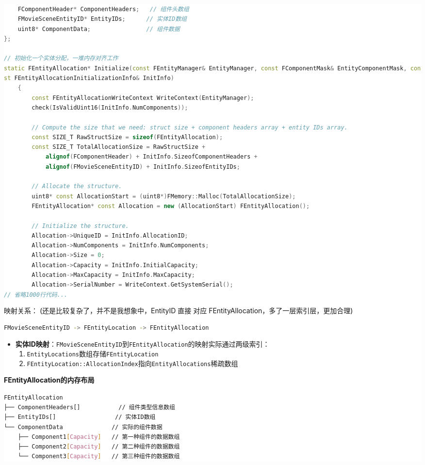 ```cpp
    FComponentHeader* ComponentHeaders;   // 组件头数组
    FMovieSceneEntityID* EntityIDs;      // 实体ID数组
    uint8* ComponentData;                // 组件数据
};

// 初始化一个实体分配，一堆内存对齐工作
static FEntityAllocation* Initialize(const FEntityManager& EntityManager, const FComponentMask& EntityComponentMask, const FEntityAllocationInitializationInfo& InitInfo)
	{
		const FEntityAllocationWriteContext WriteContext(EntityManager);
		check(IsValidUint16(InitInfo.NumComponents));

		// Compute the size that we need: struct size + component headers array + entity IDs array.
		const SIZE_T RawStructSize = sizeof(FEntityAllocation);
		const SIZE_T TotalAllocationSize = RawStructSize + 
			alignof(FComponentHeader) + InitInfo.SizeofComponentHeaders + 
			alignof(FMovieSceneEntityID) + InitInfo.SizeofEntityIDs;

		// Allocate the structure.
		uint8* const AllocationStart = (uint8*)FMemory::Malloc(TotalAllocationSize);
		FEntityAllocation* const Allocation = new (AllocationStart) FEntityAllocation();

		// Initialize the structure.
		Allocation->UniqueID = InitInfo.AllocationID;
		Allocation->NumComponents = InitInfo.NumComponents;
		Allocation->Size = 0;
		Allocation->Capacity = InitInfo.InitialCapacity;
		Allocation->MaxCapacity = InitInfo.MaxCapacity;
		Allocation->SerialNumber = WriteContext.GetSystemSerial();
// 省略1000行代码...


```

映射关系：
(还是比较复杂了，并不是我想象中，EntityID 直接 对应 FEntityAllocation，多了一层索引层，更加合理)
```sh
FMovieSceneEntityID -> FEntityLocation -> FEntityAllocation
```
- **实体ID映射**：`FMovieSceneEntityID`到`FEntityAllocation`的映射实际通过两级索引：
  1. `EntityLocations`数组存储`FEntityLocation`
  2. `FEntityLocation::AllocationIndex`指向`EntityAllocations`稀疏数组

**FEntityAllocation的内存布局**

```sh
FEntityAllocation
├── ComponentHeaders[]           // 组件类型信息数组
├── EntityIDs[]                 // 实体ID数组
└── ComponentData              // 实际的组件数据
    ├── Component1[Capacity]   // 第一种组件的数据数组
    ├── Component2[Capacity]   // 第二种组件的数据数组
    └── Component3[Capacity]   // 第三种组件的数据数组

```
